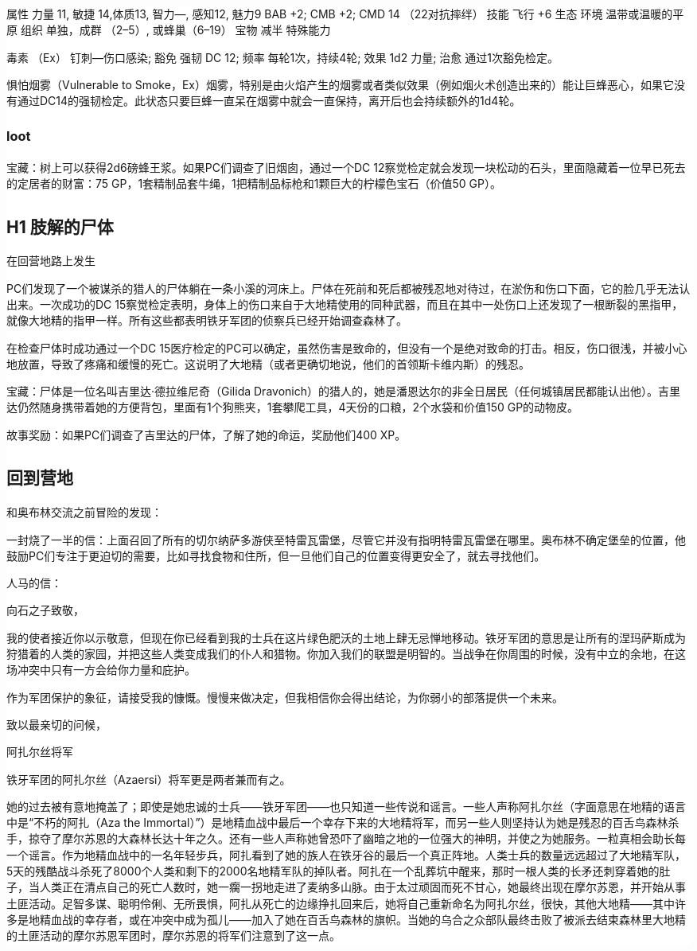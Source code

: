 属性
力量 11, 敏捷 14,体质13, 智力—, 感知12, 魅力9
BAB +2; CMB +2; CMD 14 （22对抗摔绊）
技能 飞行 +6
生态
环境 温带或温暖的平原
组织 单独，成群 （2–5）, 或蜂巢（6–19）
宝物 减半
特殊能力

毒素 （Ex） 钉刺—伤口感染; 豁免 强韧 DC 12; 频率 每轮1次，持续4轮; 效果 1d2 力量; 治愈 通过1次豁免检定。

惧怕烟雾（Vulnerable to Smoke，Ex）烟雾，特别是由火焰产生的烟雾或者类似效果（例如烟火术创造出来的）能让巨蜂恶心，如果它没有通过DC14的强韧检定。此状态只要巨蜂一直呆在烟雾中就会一直保持，离开后也会持续额外的1d4轮。

### loot

宝藏：树上可以获得2d6磅蜂王浆。如果PC们调查了旧烟囱，通过一个DC 12察觉检定就会发现一块松动的石头，里面隐藏着一位早已死去的定居者的财富：75 GP，1套精制品套牛绳，1把精制品标枪和1颗巨大的柠檬色宝石（价值50 GP）。

## H1 肢解的尸体

在回营地路上发生

PC们发现了一个被谋杀的猎人的尸体躺在一条小溪的河床上。尸体在死前和死后都被残忍地对待过，在淤伤和伤口下面，它的脸几乎无法认出来。一次成功的DC 15察觉检定表明，身体上的伤口来自于大地精使用的同种武器，而且在其中一处伤口上还发现了一根断裂的黑指甲，就像大地精的指甲一样。所有这些都表明铁牙军团的侦察兵已经开始调查森林了。

在检查尸体时成功通过一个DC 15医疗检定的PC可以确定，虽然伤害是致命的，但没有一个是绝对致命的打击。相反，伤口很浅，并被小心地放置，导致了疼痛和缓慢的死亡。这说明了大地精（或者更确切地说，他们的首领斯卡维内斯）的残忍。

宝藏：尸体是一位名叫吉里达·德拉维尼奇（Gilida Dravonich）的猎人的，她是潘恩达尔的非全日居民（任何城镇居民都能认出他）。吉里达仍然随身携带着她的方便背包，里面有1个狗熊夹，1套攀爬工具，4天份的口粮，2个水袋和价值150 GP的动物皮。

故事奖励：如果PC们调查了吉里达的尸体，了解了她的命运，奖励他们400 XP。

## 回到营地

和奥布林交流之前冒险的发现：

一封烧了一半的信：上面召回了所有的切尔纳萨多游侠至特雷瓦雷堡，尽管它并没有指明特雷瓦雷堡在哪里。奥布林不确定堡垒的位置，他鼓励PC们专注于更迫切的需要，比如寻找食物和住所，但一旦他们自己的位置变得更安全了，就去寻找他们。

人马的信：

向石之子致敬，

我的使者接近你以示敬意，但现在你已经看到我的士兵在这片绿色肥沃的土地上肆无忌惮地移动。铁牙军团的意思是让所有的涅玛萨斯成为狩猎着的人类的家园，并把这些人类变成我们的仆人和猎物。你加入我们的联盟是明智的。当战争在你周围的时候，没有中立的余地，在这场冲突中只有一方会给你力量和庇护。

作为军团保护的象征，请接受我的慷慨。慢慢来做决定，但我相信你会得出结论，为你弱小的部落提供一个未来。

致以最亲切的问候，

阿扎尔丝将军

铁牙军团的阿扎尔丝（Azaersi）将军更是两者兼而有之。

她的过去被有意地掩盖了；即使是她忠诚的士兵——铁牙军团——也只知道一些传说和谣言。一些人声称阿扎尔丝（字面意思在地精的语言中是“不朽的阿扎（Aza the Immortal）”）是地精血战中最后一个幸存下来的大地精将军，而另一些人则坚持认为她是残忍的百舌鸟森林杀手，掠夺了摩尔苏恩的大森林长达十年之久。还有一些人声称她曾恐吓了幽暗之地的一位强大的神明，并使之为她服务。一粒真相会助长每一个谣言。作为地精血战中的一名年轻步兵，阿扎看到了她的族人在铁牙谷的最后一个真正阵地。人类士兵的数量远远超过了大地精军队，5天的残酷战斗杀死了8000个人类和剩下的2000名地精军队的掉队者。阿扎在一个乱葬坑中醒来，那时一根人类的长矛还刺穿着她的肚子，当人类正在清点自己的死亡人数时，她一瘸一拐地走进了麦纳多山脉。由于太过顽固而死不甘心，她最终出现在摩尔苏恩，并开始从事土匪活动。足智多谋、聪明伶俐、无所畏惧，阿扎从死亡的边缘挣扎回来后，她将自己重新命名为阿扎尔丝，很快，其他大地精——其中许多是地精血战的幸存者，或在冲突中成为孤儿——加入了她在百舌鸟森林的旗帜。当她的乌合之众部队最终击败了被派去结束森林里大地精的土匪活动的摩尔苏恩军团时，摩尔苏恩的将军们注意到了这一点。
